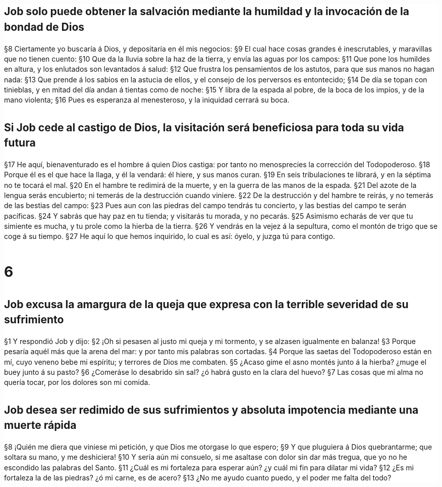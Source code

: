 
## Job solo puede obtener la salvación mediante la humildad y la invocación de la bondad de Dios
§8 Ciertamente yo buscaría á Dios, y depositaría en él mis negocios: 
§9 El cual hace cosas grandes é inescrutables, y maravillas que no tienen cuento: 
§10 Que da la lluvia sobre la haz de la tierra, y envía las aguas por los campos: 
§11 Que pone los humildes en altura, y los enlutados son levantados á salud: 
§12 Que frustra los pensamientos de los astutos, para que sus manos no hagan nada: 
§13 Que prende á los sabios en la astucia de ellos, y el consejo de los perversos es entontecido; 
§14 De día se topan con tinieblas, y en mitad del día andan á tientas como de noche: 
§15 Y libra de la espada al pobre, de la boca de los impíos, y de la mano violenta; 
§16 Pues es esperanza al menesteroso, y la iniquidad cerrará su boca.

## Si Job cede al castigo de Dios, la visitación será beneficiosa para toda su vida futura
§17 He aquí, bienaventurado es el hombre á quien Dios castiga: por tanto no menosprecies la corrección del Todopoderoso. 
§18 Porque él es el que hace la llaga, y él la vendará: él hiere, y sus manos curan. 
§19 En seis tribulaciones te librará, y en la séptima no te tocará el mal. 
§20 En el hambre te redimirá de la muerte, y en la guerra de las manos de la espada. 
§21 Del azote de la lengua serás encubierto; ni temerás de la destrucción cuando viniere. 
§22 De la destrucción y del hambre te reirás, y no temerás de las bestias del campo: 
§23 Pues aun con las piedras del campo tendrás tu concierto, y las bestias del campo te serán pacíficas. 
§24 Y sabrás que hay paz en tu tienda; y visitarás tu morada, y no pecarás. 
§25 Asimismo echarás de ver que tu simiente es mucha, y tu prole como la hierba de la tierra. 
§26 Y vendrás en la vejez á la sepultura, como el montón de trigo que se coge á su tiempo. 
§27 He aquí lo que hemos inquirido, lo cual es así: óyelo, y juzga tú para contigo. 

# 6 
## Job excusa la amargura de la queja que expresa con la terrible severidad de su sufrimiento
§1 Y respondió Job y dijo: 
§2 ¡Oh si pesasen al justo mi queja y mi tormento, y se alzasen igualmente en balanza! 
§3 Porque pesaría aquél más que la arena del mar: y por tanto mis palabras son cortadas. 
§4 Porque las saetas del Todopoderoso están en mí, cuyo veneno bebe mi espíritu; y terrores de Dios me combaten. 
§5 ¿Acaso gime el asno montés junto á la hierba? ¿muge el buey junto á su pasto? 
§6 ¿Comeráse lo desabrido sin sal? ¿ó habrá gusto en la clara del huevo? 
§7 Las cosas que mi alma no quería tocar, por los dolores son mi comida.

## Job desea ser redimido de sus sufrimientos y absoluta impotencia mediante una muerte rápida
§8 ¡Quién me diera que viniese mi petición, y que Dios me otorgase lo que espero; 
§9 Y que pluguiera á Dios quebrantarme; que soltara su mano, y me deshiciera! 
§10 Y sería aún mi consuelo, si me asaltase con dolor sin dar más tregua, que yo no he escondido las palabras del Santo. 
§11 ¿Cuál es mi fortaleza para esperar aún? ¿y cuál mi fin para dilatar mi vida? 
§12 ¿Es mi fortaleza la de las piedras? ¿ó mi carne, es de acero? 
§13 ¿No me ayudo cuanto puedo, y el poder me falta del todo?
